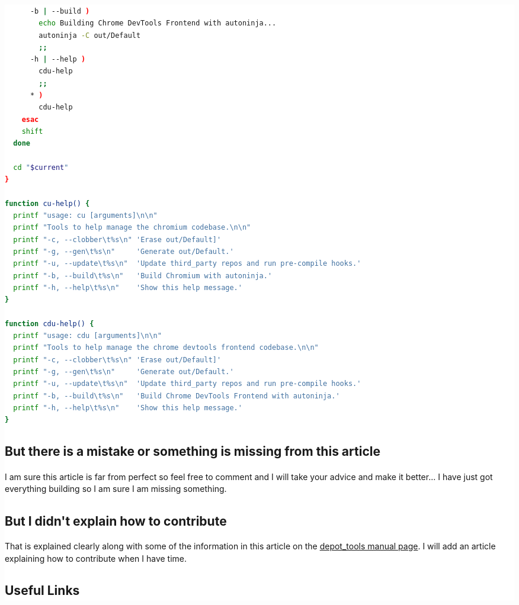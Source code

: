 ```bash
      -b | --build )
        echo Building Chrome DevTools Frontend with autoninja...
        autoninja -C out/Default
        ;;
      -h | --help )
        cdu-help
        ;;
      * )
        cdu-help
    esac
    shift
  done

  cd "$current"
}

function cu-help() {
  printf "usage: cu [arguments]\n\n"
  printf "Tools to help manage the chromium codebase.\n\n"
  printf "-c, --clobber\t%s\n" 'Erase out/Default]'
  printf "-g, --gen\t%s\n"     'Generate out/Default.'
  printf "-u, --update\t%s\n"  'Update third_party repos and run pre-compile hooks.'
  printf "-b, --build\t%s\n"   'Build Chromium with autoninja.'
  printf "-h, --help\t%s\n"    'Show this help message.'
}

function cdu-help() {
  printf "usage: cdu [arguments]\n\n"
  printf "Tools to help manage the chrome devtools frontend codebase.\n\n"
  printf "-c, --clobber\t%s\n" 'Erase out/Default]'
  printf "-g, --gen\t%s\n"     'Generate out/Default.'
  printf "-u, --update\t%s\n"  'Update third_party repos and run pre-compile hooks.'
  printf "-b, --build\t%s\n"   'Build Chrome DevTools Frontend with autoninja.'
  printf "-h, --help\t%s\n"    'Show this help message.'
}
```

## But there is a mistake or something is missing from this article

I am sure this article is far from perfect so feel free to comment and I will take your advice and make it better... I have just got everything building so I am sure I am missing something.

## But I didn't explain how to contribute

That is explained clearly along with some of the information in this article on the [depot_tools manual page](https://commondatastorage.googleapis.com/chrome-infra-docs/flat/depot_tools/docs/html/depot_tools_tutorial.html). I will add an article explaining how to contribute when I have time.

## Useful Links
